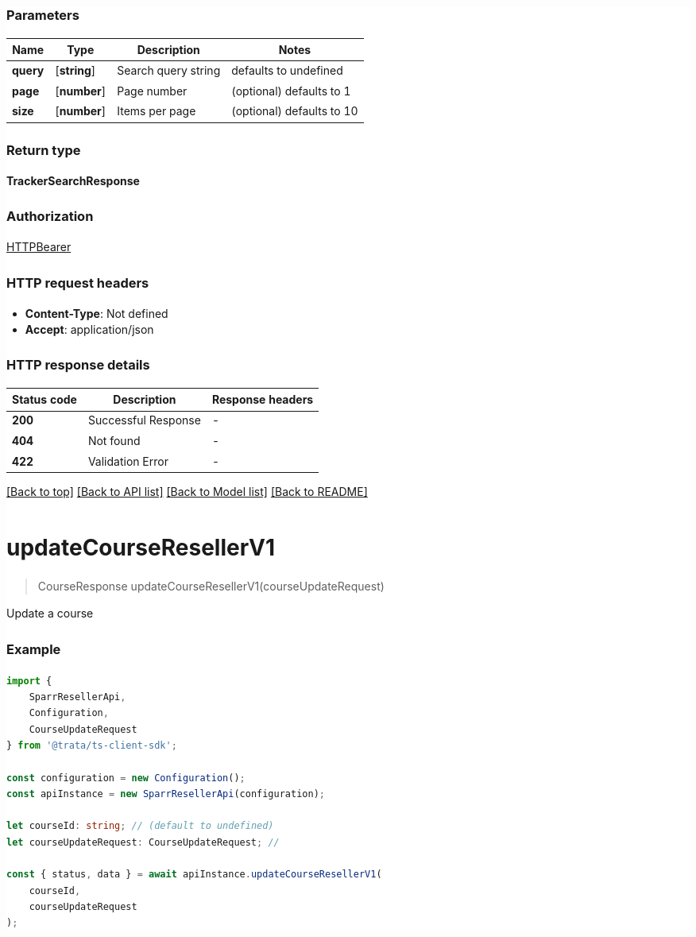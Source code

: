### Parameters

|Name | Type | Description  | Notes|
|------------- | ------------- | ------------- | -------------|
| **query** | [**string**] | Search query string | defaults to undefined|
| **page** | [**number**] | Page number | (optional) defaults to 1|
| **size** | [**number**] | Items per page | (optional) defaults to 10|


### Return type

**TrackerSearchResponse**

### Authorization

[HTTPBearer](../README.md#HTTPBearer)

### HTTP request headers

 - **Content-Type**: Not defined
 - **Accept**: application/json


### HTTP response details
| Status code | Description | Response headers |
|-------------|-------------|------------------|
|**200** | Successful Response |  -  |
|**404** | Not found |  -  |
|**422** | Validation Error |  -  |

[[Back to top]](#) [[Back to API list]](../README.md#documentation-for-api-endpoints) [[Back to Model list]](../README.md#documentation-for-models) [[Back to README]](../README.md)

# **updateCourseResellerV1**
> CourseResponse updateCourseResellerV1(courseUpdateRequest)

Update a course

### Example

```typescript
import {
    SparrResellerApi,
    Configuration,
    CourseUpdateRequest
} from '@trata/ts-client-sdk';

const configuration = new Configuration();
const apiInstance = new SparrResellerApi(configuration);

let courseId: string; // (default to undefined)
let courseUpdateRequest: CourseUpdateRequest; //

const { status, data } = await apiInstance.updateCourseResellerV1(
    courseId,
    courseUpdateRequest
);
```
